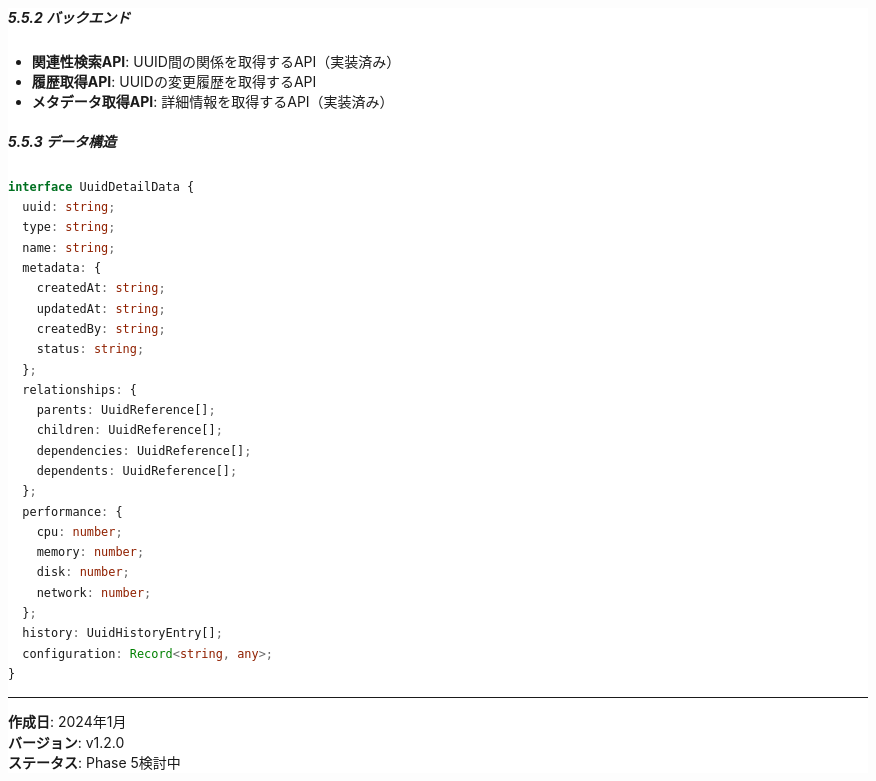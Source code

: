 ##### 5.5.2 バックエンド
- **関連性検索API**: UUID間の関係を取得するAPI（実装済み）
- **履歴取得API**: UUIDの変更履歴を取得するAPI
- **メタデータ取得API**: 詳細情報を取得するAPI（実装済み）

##### 5.5.3 データ構造
```typescript
interface UuidDetailData {
  uuid: string;
  type: string;
  name: string;
  metadata: {
    createdAt: string;
    updatedAt: string;
    createdBy: string;
    status: string;
  };
  relationships: {
    parents: UuidReference[];
    children: UuidReference[];
    dependencies: UuidReference[];
    dependents: UuidReference[];
  };
  performance: {
    cpu: number;
    memory: number;
    disk: number;
    network: number;
  };
  history: UuidHistoryEntry[];
  configuration: Record<string, any>;
}
```

---

**作成日**: 2024年1月  
**バージョン**: v1.2.0  
**ステータス**: Phase 5検討中
